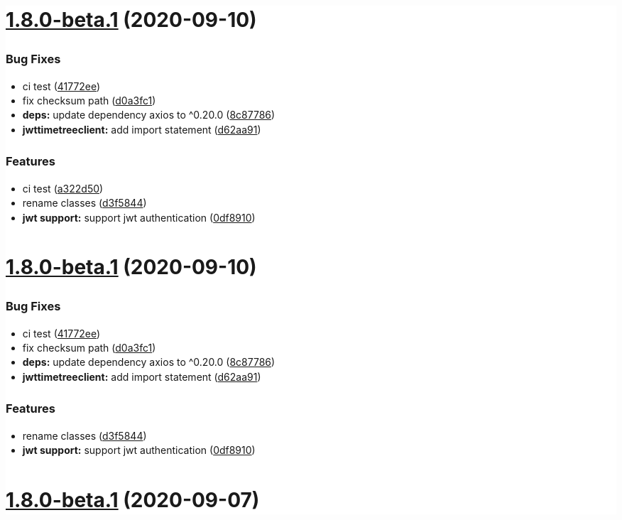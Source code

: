 # [1.8.0-beta.1](https://github.com/jubilee-works/timetree-sdk-js/compare/v1.7.5...v1.8.0-beta.1) (2020-09-10)


### Bug Fixes

* ci test ([41772ee](https://github.com/jubilee-works/timetree-sdk-js/commit/41772ee95885bc8e23a74077fe3ddd7da4894e22))
* fix checksum path ([d0a3fc1](https://github.com/jubilee-works/timetree-sdk-js/commit/d0a3fc136a9cca5c1687d6e97c3ffe80a48a1d1d))
* **deps:** update dependency axios to ^0.20.0 ([8c87786](https://github.com/jubilee-works/timetree-sdk-js/commit/8c87786ad5d6e2fdeed36d738753fa4e8eea68a4))
* **jwttimetreeclient:** add import statement ([d62aa91](https://github.com/jubilee-works/timetree-sdk-js/commit/d62aa91747cadc78085ee38cb5125f4f8ae4ff79))


### Features

* ci test ([a322d50](https://github.com/jubilee-works/timetree-sdk-js/commit/a322d50e6118324d5d259405e35ddacfdfc4a5f8))
* rename classes ([d3f5844](https://github.com/jubilee-works/timetree-sdk-js/commit/d3f5844f54652e68719ac399d99b571fb4940323))
* **jwt support:** support jwt authentication ([0df8910](https://github.com/jubilee-works/timetree-sdk-js/commit/0df891062f179b061158b5700efda779e0de37b6))

# [1.8.0-beta.1](https://github.com/jubilee-works/timetree-sdk-js/compare/v1.7.5...v1.8.0-beta.1) (2020-09-10)


### Bug Fixes

* ci test ([41772ee](https://github.com/jubilee-works/timetree-sdk-js/commit/41772ee95885bc8e23a74077fe3ddd7da4894e22))
* fix checksum path ([d0a3fc1](https://github.com/jubilee-works/timetree-sdk-js/commit/d0a3fc136a9cca5c1687d6e97c3ffe80a48a1d1d))
* **deps:** update dependency axios to ^0.20.0 ([8c87786](https://github.com/jubilee-works/timetree-sdk-js/commit/8c87786ad5d6e2fdeed36d738753fa4e8eea68a4))
* **jwttimetreeclient:** add import statement ([d62aa91](https://github.com/jubilee-works/timetree-sdk-js/commit/d62aa91747cadc78085ee38cb5125f4f8ae4ff79))


### Features

* rename classes ([d3f5844](https://github.com/jubilee-works/timetree-sdk-js/commit/d3f5844f54652e68719ac399d99b571fb4940323))
* **jwt support:** support jwt authentication ([0df8910](https://github.com/jubilee-works/timetree-sdk-js/commit/0df891062f179b061158b5700efda779e0de37b6))

# [1.8.0-beta.1](https://github.com/jubilee-works/timetree-sdk-js/compare/v1.7.5...v1.8.0-beta.1) (2020-09-07)
